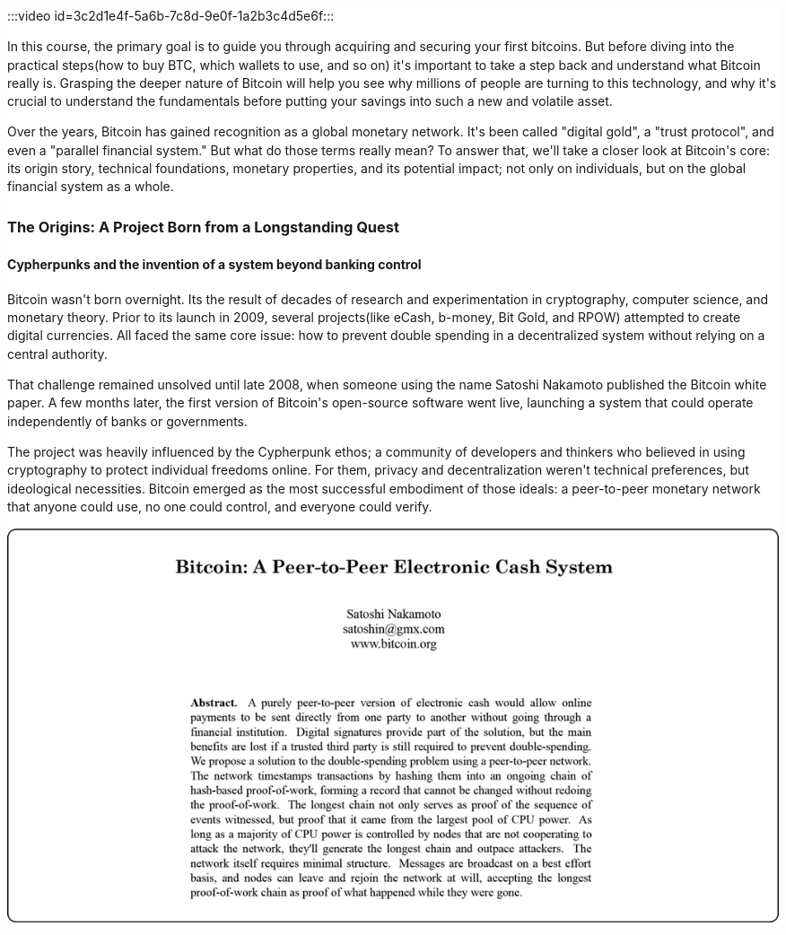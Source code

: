 :::video id=3c2d1e4f-5a6b-7c8d-9e0f-1a2b3c4d5e6f:::

In this course, the primary goal is to guide you through acquiring and securing your first bitcoins. But before diving into the practical steps(how to buy BTC, which wallets to use, and so on) it's important to take a step back and understand what Bitcoin really is. Grasping the deeper nature of Bitcoin will help you see why millions of people are turning to this technology, and why it's crucial to understand the fundamentals before putting your savings into such a new and volatile asset.

Over the years, Bitcoin has gained recognition as a global monetary network. It's been called "digital gold", a "trust protocol", and even a "parallel financial system." But what do those terms really mean? To answer that, we'll take a closer look at Bitcoin's core: its origin story, technical foundations, monetary properties, and its potential impact; not only on individuals, but on the global financial system as a whole.

### The Origins: A Project Born from a Longstanding Quest

#### Cypherpunks and the invention of a system beyond banking control

Bitcoin wasn't born overnight. Its the result of decades of research and experimentation in cryptography, computer science, and monetary theory. Prior to its launch in 2009, several projects(like eCash, b-money, Bit Gold, and RPOW) attempted to create digital currencies. All faced the same core issue: how to prevent double spending in a decentralized system without relying on a central authority.

That challenge remained unsolved until late 2008, when someone using the name Satoshi Nakamoto published the Bitcoin white paper. A few months later, the first version of Bitcoin's open-source software went live, launching a system that could operate independently of banks or governments.

The project was heavily influenced by the Cypherpunk ethos; a community of developers and thinkers who believed in using cryptography to protect individual freedoms online. For them, privacy and decentralization weren't technical preferences, but ideological necessities. Bitcoin emerged as the most successful embodiment of those ideals: a peer-to-peer monetary network that anyone could use, no one could control, and everyone could verify.

![BTC102-Bitcoin](assets/fr/035.webp)
